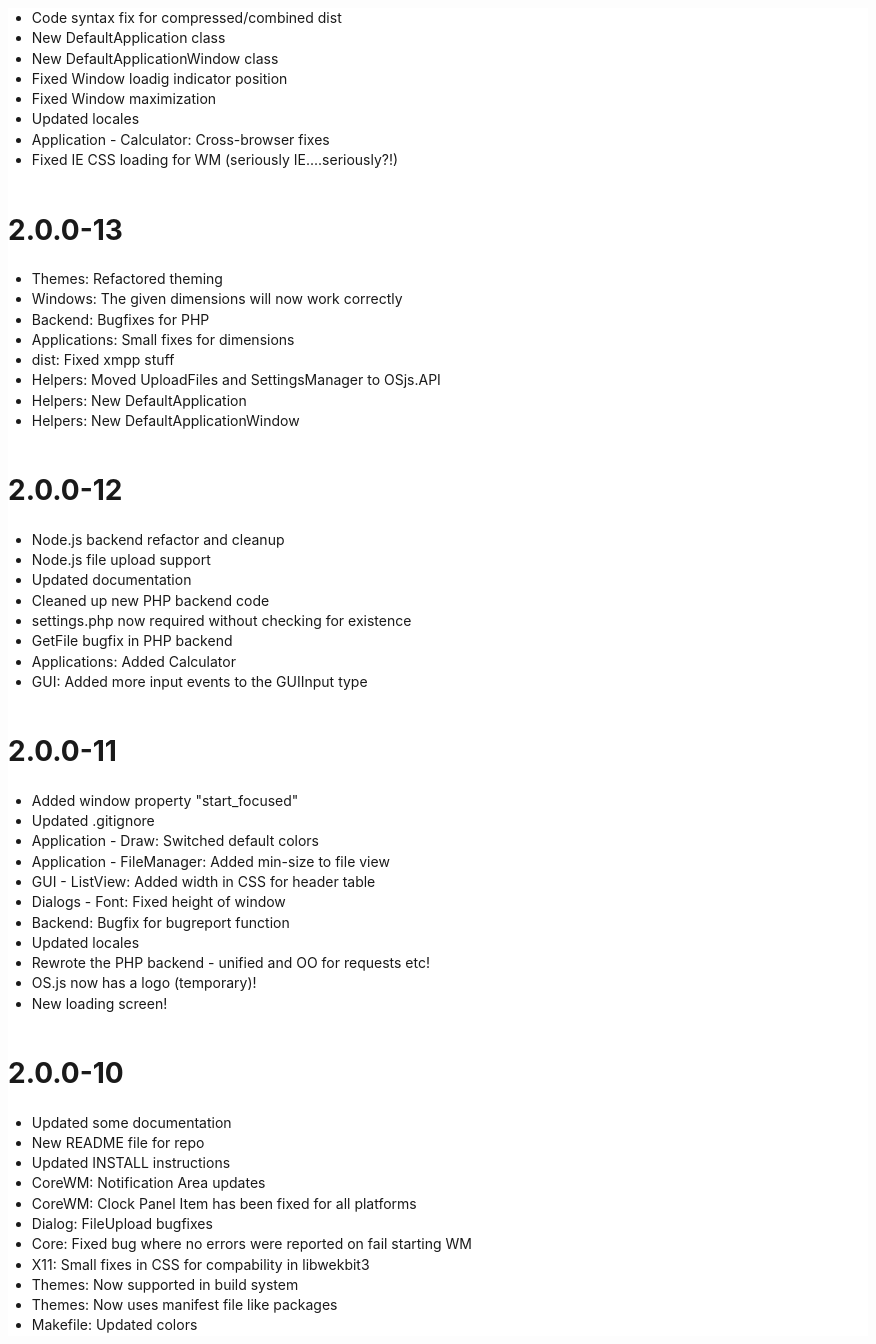 * Code syntax fix for compressed/combined dist
* New DefaultApplication class
* New DefaultApplicationWindow class
* Fixed Window loadig indicator position
* Fixed Window maximization
* Updated locales
* Application - Calculator: Cross-browser fixes
* Fixed IE CSS loading for WM (seriously IE....seriously?!)

# 2.0.0-13

* Themes: Refactored theming
* Windows: The given dimensions will now work correctly
* Backend: Bugfixes for PHP
* Applications: Small fixes for dimensions
* dist: Fixed xmpp stuff
* Helpers: Moved UploadFiles and SettingsManager to OSjs.API
* Helpers: New DefaultApplication
* Helpers: New DefaultApplicationWindow

# 2.0.0-12

* Node.js backend refactor and cleanup
* Node.js file upload support
* Updated documentation
* Cleaned up new PHP backend code
* settings.php now required without checking for existence
* GetFile bugfix in PHP backend
* Applications: Added Calculator
* GUI: Added more input events to the GUIInput type

# 2.0.0-11

* Added window property "start_focused"
* Updated .gitignore
* Application - Draw: Switched default colors
* Application - FileManager: Added min-size to file view
* GUI - ListView: Added width in CSS for header table
* Dialogs - Font: Fixed height of window
* Backend: Bugfix for bugreport function
* Updated locales
* Rewrote the PHP backend - unified and OO for requests etc!
* OS.js now has a logo (temporary)!
* New loading screen!

# 2.0.0-10

* Updated some documentation
* New README file for repo
* Updated INSTALL instructions
* CoreWM: Notification Area updates
* CoreWM: Clock Panel Item has been fixed for all platforms
* Dialog: FileUpload bugfixes
* Core: Fixed bug where no errors were reported on fail starting WM
* X11: Small fixes in CSS for compability in libwekbit3
* Themes: Now supported in build system
* Themes: Now uses manifest file like packages
* Makefile: Updated colors
